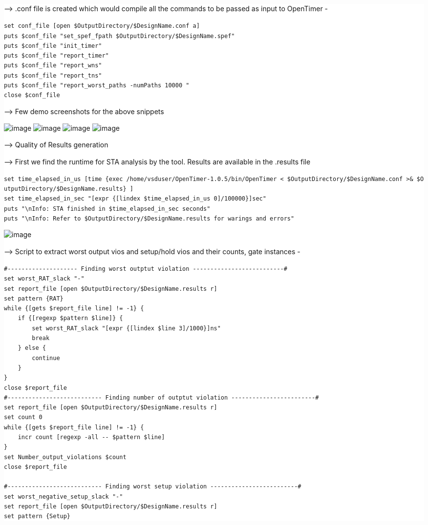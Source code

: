 --> .conf file is created which would compile all the commands to be passed as input to OpenTimer -
```
set conf_file [open $OutputDirectory/$DesignName.conf a]
puts $conf_file "set_spef_fpath $OutputDirectory/$DesignName.spef"
puts $conf_file "init_timer"
puts $conf_file "report_timer"
puts $conf_file "report_wns"
puts $conf_file "report_tns"
puts $conf_file "report_worst_paths -numPaths 10000 " 
close $conf_file
```

--> Few demo screenshots for the above snippets

<img width="1213" height="201" alt="image" src="https://github.com/user-attachments/assets/29f38a9f-52e6-448a-abe7-52931e029afe" />

<img width="706" height="518" alt="image" src="https://github.com/user-attachments/assets/68225afe-627d-4bc9-8173-a218721e7fb1" />

<img width="1207" height="552" alt="image" src="https://github.com/user-attachments/assets/80e11fd3-00c3-4cea-8e0f-8a112b960c21" />

<img width="1337" height="955" alt="image" src="https://github.com/user-attachments/assets/0d15f225-d671-4ad5-821a-6ad436aeb2d5" />

--> Quality of Results generation

--> First we find the runtime for STA analysis by the tool. Results are available in the .results file

```
set time_elapsed_in_us [time {exec /home/vsduser/OpenTimer-1.0.5/bin/OpenTimer < $OutputDirectory/$DesignName.conf >& $OutputDirectory/$DesignName.results} ]
set time_elapsed_in_sec "[expr {[lindex $time_elapsed_in_us 0]/100000}]sec"
puts "\nInfo: STA finished in $time_elapsed_in_sec seconds"
puts "\nInfo: Refer to $OutputDirectory/$DesignName.results for warings and errors"
```

<img width="1132" height="401" alt="image" src="https://github.com/user-attachments/assets/1b5d725d-fba2-4bbf-8878-392ef16e44a5" />


--> Script to extract worst output vios and setup/hold vios and their counts, gate instances -
```
#-------------------- Finding worst outptut violation --------------------------#
set worst_RAT_slack "-"
set report_file [open $OutputDirectory/$DesignName.results r]
set pattern {RAT}
while {[gets $report_file line] != -1} {
	if {[regexp $pattern $line]} {
		set worst_RAT_slack "[expr {[lindex $line 3]/1000}]ns"
		break
	} else {
		continue
	}
}
close $report_file
#--------------------------- Finding number of outptut violation ------------------------#
set report_file [open $OutputDirectory/$DesignName.results r]
set count 0
while {[gets $report_file line] != -1} {
	incr count [regexp -all -- $pattern $line]
}
set Number_output_violations $count
close $report_file

#--------------------------- Finding worst setup violation -------------------------#
set worst_negative_setup_slack "-"
set report_file [open $OutputDirectory/$DesignName.results r] 
set pattern {Setup}
```